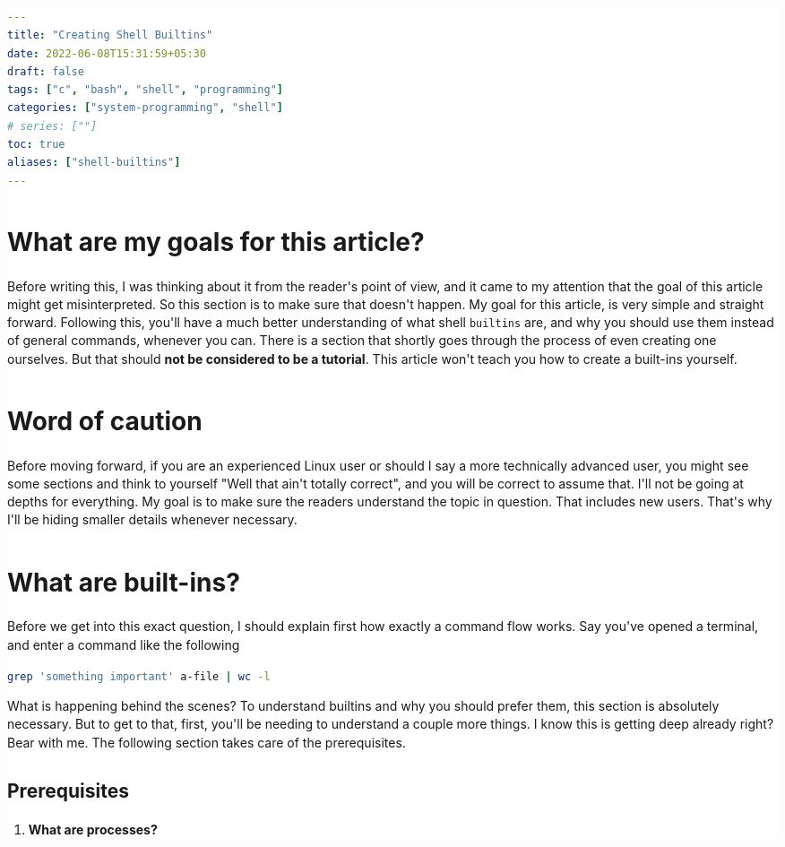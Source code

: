 ```yaml
---
title: "Creating Shell Builtins"
date: 2022-06-08T15:31:59+05:30
draft: false
tags: ["c", "bash", "shell", "programming"]
categories: ["system-programming", "shell"]
# series: [""]
toc: true
aliases: ["shell-builtins"]
---
```




# What are my goals for this article?

Before writing this, I was thinking about it from the reader's point of view, and it came to my attention that the goal of this article might get misinterpreted. So this section is to make sure that doesn't happen. My goal for this article, is very simple and straight forward. Following this, you'll have a much better understanding of what shell `builtins` are, and why you should use them instead of general commands, whenever you can. There is a section that shortly goes through the process of even creating one ourselves. But that should **not be considered to be a tutorial**. This article won't teach you how to create a built-ins yourself.

# Word of caution

Before moving forward, if you are an experienced Linux user or should I say a more technically advanced user, you might see some sections and think to yourself "Well that ain't totally correct", and you will be correct to assume that. I'll not be going at depths for everything. My goal is to make sure the readers understand the topic in question. That includes new users. That's why I'll be hiding smaller details whenever necessary.

# What are built-ins?

Before we get into this exact question, I should explain first how exactly a command flow works. Say you've opened a terminal, and enter a command like the following

```bash
grep 'something important' a-file | wc -l
```

What is happening behind the scenes? To understand builtins and why you should prefer them, this section is absolutely necessary. But to get to that, first, you'll be needing to understand a couple more things. I know this is getting deep already right? Bear with me. The following section takes care of the prerequisites.

## Prerequisites

1. **What are processes?**
